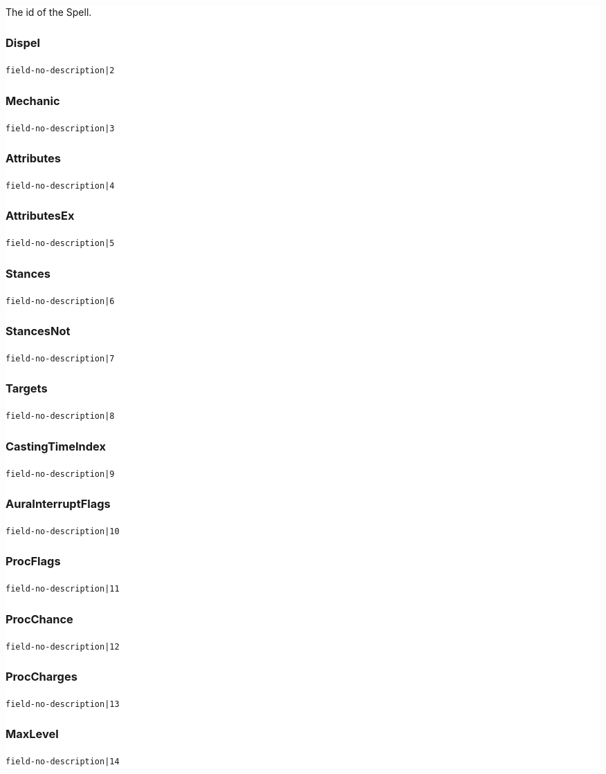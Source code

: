 The id of the Spell.

### Dispel

`field-no-description|2`

### Mechanic

`field-no-description|3`

### Attributes

`field-no-description|4`

### AttributesEx

`field-no-description|5`

### Stances

`field-no-description|6`

### StancesNot

`field-no-description|7`

### Targets

`field-no-description|8`

### CastingTimeIndex

`field-no-description|9`

### AuraInterruptFlags

`field-no-description|10`

### ProcFlags

`field-no-description|11`

### ProcChance

`field-no-description|12`

### ProcCharges

`field-no-description|13`

### MaxLevel

`field-no-description|14`
